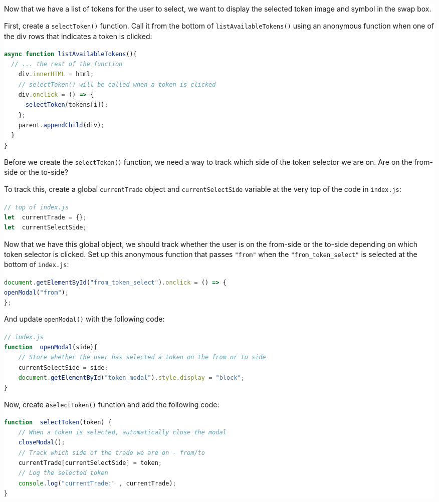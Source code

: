 Now that we have a list of tokens for the user to select, we want to display the selected token image and symbol in the swap box.

First, create a `selectToken()` function. Call it from the bottom of `listAvailableTokens()` using an anonymous function when one of the div rows that indicates a token is clicked:

```javascript
async function listAvailableTokens(){
  // ... the rest of the function
    div.innerHTML = html;
    // selectToken() will be called when a token is clicked
    div.onclick = () => {
      selectToken(tokens[i]);
    };
    parent.appendChild(div);
  }
}
```

Before we create the `selectToken()` function, we need a way to track which side of the token selector we are on. Are on the from-side or the to-side?

To track this, create a global `currentTrade` object and `currentSelectSide` variable at the very top of the code in `index.js`:

```javascript
// top of index.js
let  currentTrade = {};
let  currentSelectSide;
```

Now that we have this global object, we should track whether the user is on the from-side or the to-side depending on which token selector is clicked. Set up this anonymous function that passes `"from"` when the `"from_token_select"` is selected at the bottom of `index.js`:

```javascript
document.getElementById("from_token_select").onclick = () => {
openModal("from");
};
```

And update `openModal()` with the following code:

```javascript
// index.js
function  openModal(side){
	// Store whether the user has selected a token on the from or to side
	currentSelectSide = side;
	document.getElementById("token_modal").style.display = "block";
}
```

Now, create a`selectToken()` function and add the following code:

```javascript
function  selectToken(token) {
	// When a token is selected, automatically close the modal
	closeModal();
	// Track which side of the trade we are on - from/to
	currentTrade[currentSelectSide] = token;
	// Log the selected token
	console.log("currentTrade:" , currentTrade);
}
```
